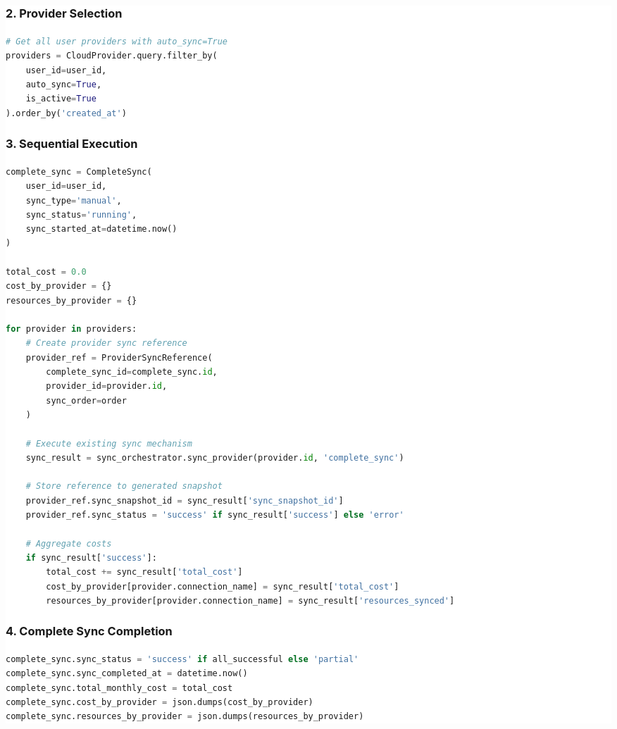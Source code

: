 ### **2. Provider Selection**
```python
# Get all user providers with auto_sync=True
providers = CloudProvider.query.filter_by(
    user_id=user_id,
    auto_sync=True,
    is_active=True
).order_by('created_at')
```

### **3. Sequential Execution**
```python
complete_sync = CompleteSync(
    user_id=user_id,
    sync_type='manual',
    sync_status='running',
    sync_started_at=datetime.now()
)

total_cost = 0.0
cost_by_provider = {}
resources_by_provider = {}

for provider in providers:
    # Create provider sync reference
    provider_ref = ProviderSyncReference(
        complete_sync_id=complete_sync.id,
        provider_id=provider.id,
        sync_order=order
    )
    
    # Execute existing sync mechanism
    sync_result = sync_orchestrator.sync_provider(provider.id, 'complete_sync')
    
    # Store reference to generated snapshot
    provider_ref.sync_snapshot_id = sync_result['sync_snapshot_id']
    provider_ref.sync_status = 'success' if sync_result['success'] else 'error'
    
    # Aggregate costs
    if sync_result['success']:
        total_cost += sync_result['total_cost']
        cost_by_provider[provider.connection_name] = sync_result['total_cost']
        resources_by_provider[provider.connection_name] = sync_result['resources_synced']
```

### **4. Complete Sync Completion**
```python
complete_sync.sync_status = 'success' if all_successful else 'partial'
complete_sync.sync_completed_at = datetime.now()
complete_sync.total_monthly_cost = total_cost
complete_sync.cost_by_provider = json.dumps(cost_by_provider)
complete_sync.resources_by_provider = json.dumps(resources_by_provider)
```
